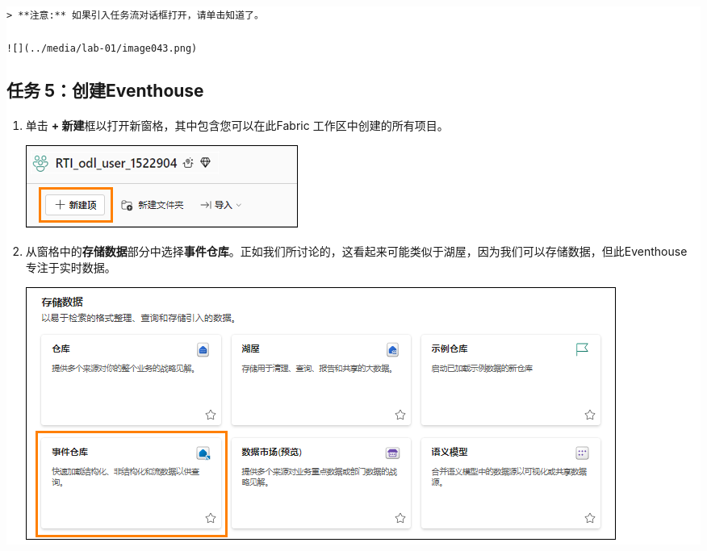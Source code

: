     > **注意:** 如果引入任务流对话框打开，请单击知道了。

    ![](../media/lab-01/image043.png)

## 任务 5：创建Eventhouse

1. 单击 **+ 新建**框以打开新窗格，其中包含您可以在此Fabric 工作区中创建的所有项目。

    ![](../media/lab-01/image045.png)

2. 从窗格中的**存储数据**部分中选择**事件仓库**。正如我们所讨论的，这看起来可能类似于湖屋，因为我们可以存储数据，但此Eventhouse 专注于实时数据。

    ![](../media/lab-01/image047.png)
 